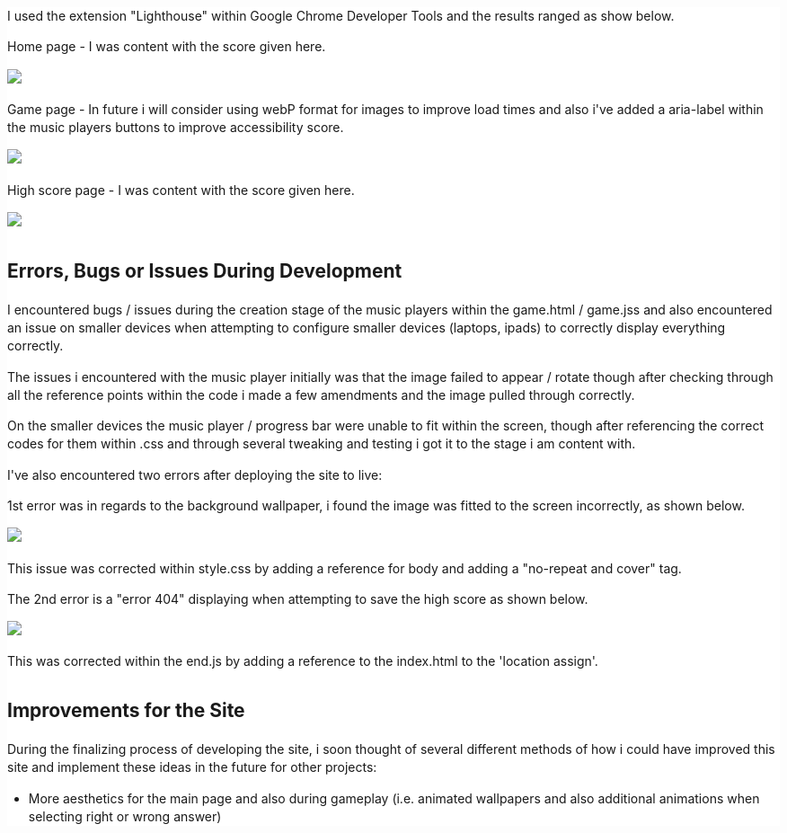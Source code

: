 I used the extension "Lighthouse" within Google Chrome Developer Tools and the results ranged as show below.

Home page - I was content with the score given here.

<img src="https://github.com/PrezBala/ProjectTwo-Quiz/blob/main/assets/readmeimages/lighthouse.png">

Game page - In future i will consider using webP format for images to improve load times and also i've added a aria-label within the music players buttons to improve accessibility score.

<img src="https://github.com/PrezBala/ProjectTwo-Quiz/blob/main/assets/readmeimages/lighthouse2.png">

High score page - I was content with the score given here.

<img src="https://github.com/PrezBala/ProjectTwo-Quiz/blob/main/assets/readmeimages/lighthouse3.png">


## Errors, Bugs or Issues During Development

I encountered  bugs / issues during the creation stage of the music players within the game.html / game.jss and also encountered an issue on smaller devices when attempting to configure smaller devices (laptops, ipads) to correctly display everything correctly.

The issues i encountered with the music player initially was that the image failed to appear / rotate though after checking through all the reference points within the code i made a few amendments and the image pulled through correctly.

On the smaller devices the music player / progress bar were unable to fit within the screen, though after referencing the correct codes for them within .css and through several tweaking and testing i got it to the stage i am content with.

I've also encountered two errors after deploying the site to live:

1st error was in regards to the background wallpaper, i found the image was fitted to the screen incorrectly, as shown below.

<img src="https://github.com/PrezBala/ProjectTwo-Quiz/blob/main/assets/readmeimages/error1.png">

This issue was corrected within style.css by adding a reference for body and adding a "no-repeat and cover" tag.

The 2nd error is a "error 404" displaying when attempting to save the high score as shown below.

<img src="https://github.com/PrezBala/ProjectTwo-Quiz/blob/main/assets/readmeimages/error2.png">

This was corrected within the end.js by adding a reference to the index.html to the 'location assign'.


## Improvements for the Site

During the finalizing process of developing the site, i soon thought of several different methods of how i could have improved this site and implement these ideas in the future for other projects:

+ More aesthetics for the main page and also during gameplay (i.e. animated wallpapers and also additional animations when selecting right or wrong answer)

